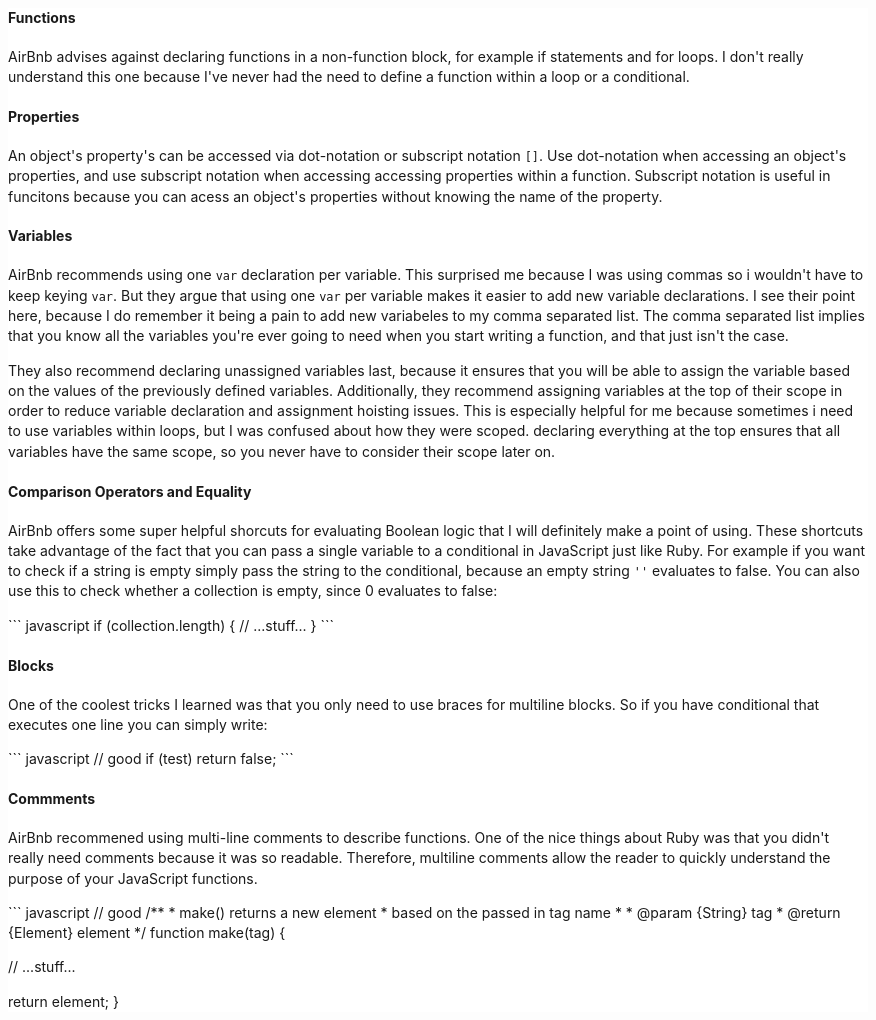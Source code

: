 <h4>Functions</h4>
<p>AirBnb advises against declaring functions in a non-function block, for example if statements and for loops. I don't really understand this one because I've never had the need to define a function within a loop or a conditional.</p>

<h4>Properties</h4>
<p>An object's property's can be accessed via dot-notation or subscript notation <code>[]</code>. Use dot-notation when accessing an object's properties, and use subscript notation when accessing accessing properties within a function. Subscript notation is useful in funcitons because you can acess an object's properties without knowing the name of the property.</p>

<h4>Variables</h4>
<p>AirBnb recommends using one <code>var</code> declaration per variable. This surprised me because I was using commas so i wouldn't have to keep keying <code>var</code>. But they argue that using one <code>var</code> per variable makes it easier to add new variable declarations. I see their point here, because I do remember it being a pain to add new variabeles to my comma separated list. The comma separated list implies that you know all the variables you're ever going to need when you start writing a function, and that just isn't the case.</p>
<p>They also recommend declaring unassigned variables last, because it ensures that you will be able to assign the variable based on the values of the previously defined variables. Additionally, they recommend assigning variables at the top of their scope in order to reduce variable declaration and assignment hoisting issues. This is especially helpful for me because sometimes i need to use variables within loops, but I was confused about how they were scoped. declaring everything at the top ensures that all variables have the same scope, so you never have to consider their scope later on.</p>

<h4>Comparison Operators and Equality</h4>
<p>AirBnb offers some super helpful shorcuts for evaluating Boolean logic that I will definitely make a point of using. These shortcuts take advantage of the fact that you can pass a single variable to a conditional in JavaScript just like Ruby. For example if you want to check if a string is empty simply pass the string to the conditional, because an empty string <code>''</code> evaluates to false. You can also use this to check whether a collection is empty, since 0 evaluates to false:
</p>
``` javascript
if (collection.length) {
  // ...stuff...
}
```

<h4>Blocks</h4>
<p>One of the coolest tricks I learned was that you only need to use braces for multiline blocks. So if you have conditional that executes one line you can simply write:</p>
``` javascript
// good
if (test) return false;
```

<h4>Commments</h4>
<p>AirBnb recommened using multi-line comments to describe functions. One of the nice things about Ruby was that you didn't really need comments because it was so readable. Therefore, multiline comments allow the reader to quickly understand the purpose of your JavaScript functions.</p>
``` javascript
// good
/**
 * make() returns a new element
 * based on the passed in tag name
 *
 * @param {String} tag
 * @return {Element} element
 */
function make(tag) {

  // ...stuff...

  return element;
}
```